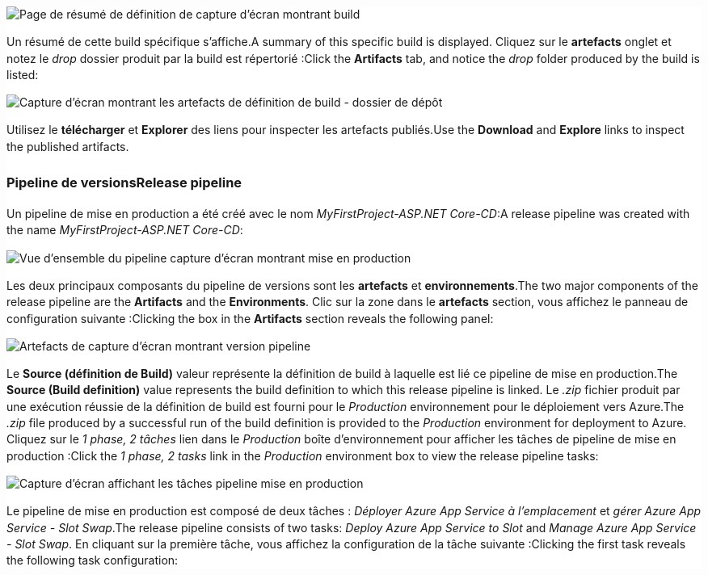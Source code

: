 ![Page de résumé de définition de capture d’écran montrant build](media/cicd/build-definition-completed.png)

<span data-ttu-id="631a1-315">Un résumé de cette build spécifique s’affiche.</span><span class="sxs-lookup"><span data-stu-id="631a1-315">A summary of this specific build is displayed.</span></span> <span data-ttu-id="631a1-316">Cliquez sur le **artefacts** onglet et notez le *drop* dossier produit par la build est répertorié :</span><span class="sxs-lookup"><span data-stu-id="631a1-316">Click the **Artifacts** tab, and notice the *drop* folder produced by the build is listed:</span></span>

![Capture d’écran montrant les artefacts de définition de build - dossier de dépôt](media/cicd/build-definition-artifacts.png)

<span data-ttu-id="631a1-318">Utilisez le **télécharger** et **Explorer** des liens pour inspecter les artefacts publiés.</span><span class="sxs-lookup"><span data-stu-id="631a1-318">Use the **Download** and **Explore** links to inspect the published artifacts.</span></span>

### <a name="release-pipeline"></a><span data-ttu-id="631a1-319">Pipeline de versions</span><span class="sxs-lookup"><span data-stu-id="631a1-319">Release pipeline</span></span>

<span data-ttu-id="631a1-320">Un pipeline de mise en production a été créé avec le nom *MyFirstProject-ASP.NET Core-CD*:</span><span class="sxs-lookup"><span data-stu-id="631a1-320">A release pipeline was created with the name *MyFirstProject-ASP.NET Core-CD*:</span></span>

![Vue d’ensemble du pipeline capture d’écran montrant mise en production](media/cicd/release-definition-overview.png)

<span data-ttu-id="631a1-322">Les deux principaux composants du pipeline de versions sont les **artefacts** et **environnements**.</span><span class="sxs-lookup"><span data-stu-id="631a1-322">The two major components of the release pipeline are the **Artifacts** and the **Environments**.</span></span> <span data-ttu-id="631a1-323">Clic sur la zone dans le **artefacts** section, vous affichez le panneau de configuration suivante :</span><span class="sxs-lookup"><span data-stu-id="631a1-323">Clicking the box in the **Artifacts** section reveals the following panel:</span></span>

![Artefacts de capture d’écran montrant version pipeline](media/cicd/release-definition-artifacts.png)

<span data-ttu-id="631a1-325">Le **Source (définition de Build)** valeur représente la définition de build à laquelle est lié ce pipeline de mise en production.</span><span class="sxs-lookup"><span data-stu-id="631a1-325">The **Source (Build definition)** value represents the build definition to which this release pipeline is linked.</span></span> <span data-ttu-id="631a1-326">Le *.zip* fichier produit par une exécution réussie de la définition de build est fourni pour le *Production* environnement pour le déploiement vers Azure.</span><span class="sxs-lookup"><span data-stu-id="631a1-326">The *.zip* file produced by a successful run of the build definition is provided to the *Production* environment for deployment to Azure.</span></span> <span data-ttu-id="631a1-327">Cliquez sur le *1 phase, 2 tâches* lien dans le *Production* boîte d’environnement pour afficher les tâches de pipeline de mise en production :</span><span class="sxs-lookup"><span data-stu-id="631a1-327">Click the *1 phase, 2 tasks* link in the *Production* environment box to view the release pipeline tasks:</span></span>

![Capture d’écran affichant les tâches pipeline mise en production](media/cicd/release-definition-tasks.png)

<span data-ttu-id="631a1-329">Le pipeline de mise en production est composé de deux tâches : *Déployer Azure App Service à l’emplacement* et *gérer Azure App Service - Slot Swap*.</span><span class="sxs-lookup"><span data-stu-id="631a1-329">The release pipeline consists of two tasks: *Deploy Azure App Service to Slot* and *Manage Azure App Service - Slot Swap*.</span></span> <span data-ttu-id="631a1-330">En cliquant sur la première tâche, vous affichez la configuration de la tâche suivante :</span><span class="sxs-lookup"><span data-stu-id="631a1-330">Clicking the first task reveals the following task configuration:</span></span>
